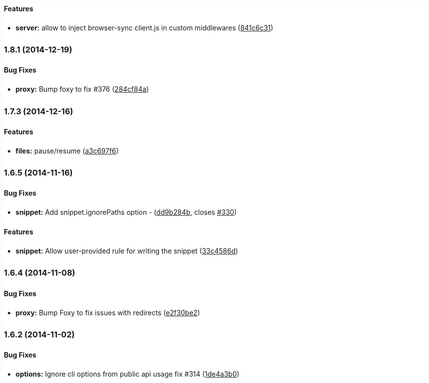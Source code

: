 
#### Features

* **server:** allow to inject browser-sync client.js in custom middlewares ([841c6c31](https://github.com/shakyShane/browser-sync/commit/841c6c31015955ff92cffd937f19f2c78ce27e8d))


### 1.8.1 (2014-12-19)


#### Bug Fixes

* **proxy:** Bump foxy to fix #376 ([284cf84a](https://github.com/shakyShane/browser-sync/commit/284cf84a0390a07d9824972c8ab67ec95cf8109f))


### 1.7.3 (2014-12-16)


#### Features

* **files:** pause/resume ([a3c697f6](https://github.com/shakyShane/browser-sync/commit/a3c697f66b4fcec3966ed77a841e55aafb70f69a))


### 1.6.5 (2014-11-16)


#### Bug Fixes

* **snippet:** Add snippet.ignorePaths option - ([dd9b284b](https://github.com/shakyShane/browser-sync/commit/dd9b284b47f01884996619c012f134c982639b8c), closes [#330](https://github.com/shakyShane/browser-sync/issues/330))


#### Features

* **snippet:** Allow user-provided rule for writing the snippet ([33c4586d](https://github.com/shakyShane/browser-sync/commit/33c4586dce26a4c9672b99d14d29adb064dac6ec))


### 1.6.4 (2014-11-08)


#### Bug Fixes

* **proxy:** Bump Foxy to fix issues with redirects ([e2f30be2](https://github.com/shakyShane/browser-sync/commit/e2f30be2269629a96503ea487b5248ab3b6918ab))


### 1.6.2 (2014-11-02)


#### Bug Fixes

* **options:** Ignore cli options from public api usage fix #314 ([1de4a3b0](https://github.com/shakyShane/browser-sync/commit/1de4a3b06cd888345aa5130a03cad070b1f5b466))


